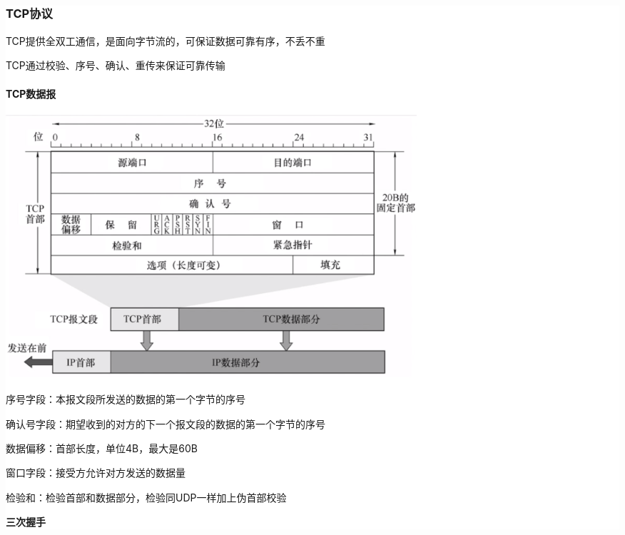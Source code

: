 ### TCP协议

TCP提供全双工通信，是面向字节流的，可保证数据可靠有序，不丢不重

TCP通过校验、序号、确认、重传来保证可靠传输

#### TCP数据报

<img src="images/Snipaste_2020-09-04_14-57-59.png" style="zoom: 67%;" />

序号字段：本报文段所发送的数据的第一个字节的序号

确认号字段：期望收到的对方的下一个报文段的数据的第一个字节的序号

数据偏移：首部长度，单位4B，最大是60B

窗口字段：接受方允许对方发送的数据量

检验和：检验首部和数据部分，检验同UDP一样加上伪首部校验

**三次握手**

